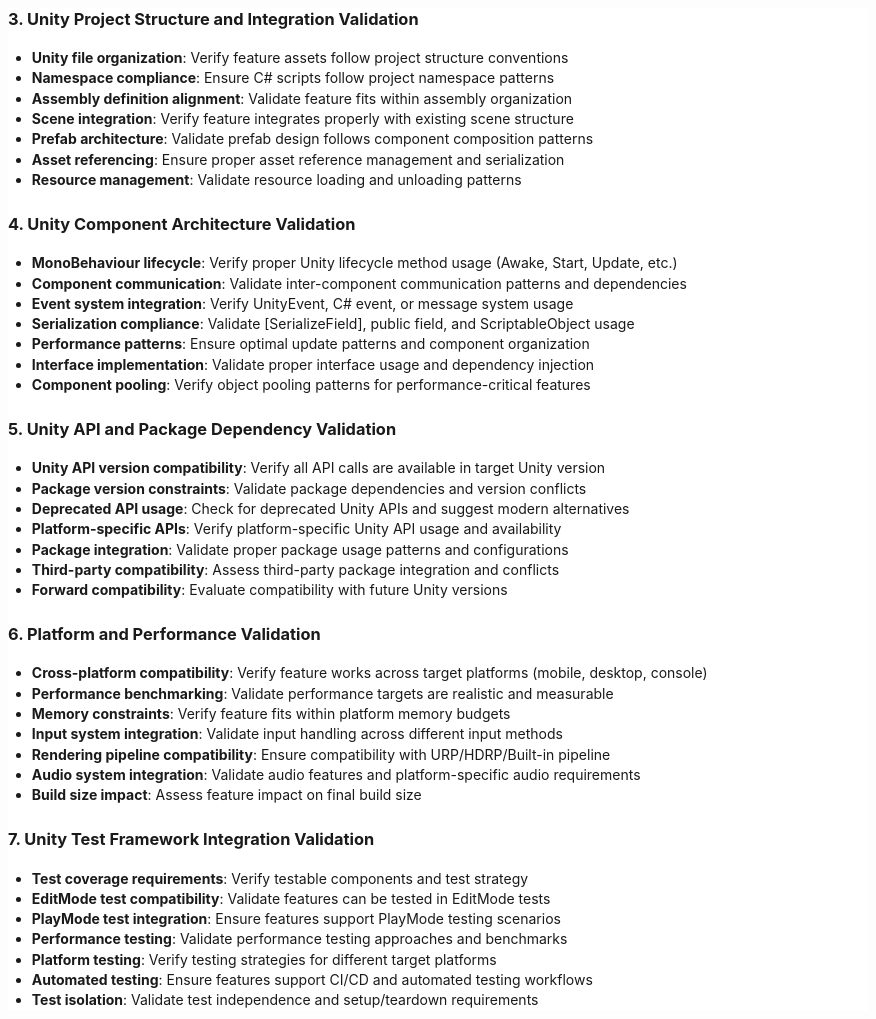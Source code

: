 ### 3. Unity Project Structure and Integration Validation

- **Unity file organization**: Verify feature assets follow project structure conventions
- **Namespace compliance**: Ensure C# scripts follow project namespace patterns
- **Assembly definition alignment**: Validate feature fits within assembly organization
- **Scene integration**: Verify feature integrates properly with existing scene structure
- **Prefab architecture**: Validate prefab design follows component composition patterns
- **Asset referencing**: Ensure proper asset reference management and serialization
- **Resource management**: Validate resource loading and unloading patterns

### 4. Unity Component Architecture Validation

- **MonoBehaviour lifecycle**: Verify proper Unity lifecycle method usage (Awake, Start, Update, etc.)
- **Component communication**: Validate inter-component communication patterns and dependencies
- **Event system integration**: Verify UnityEvent, C# event, or message system usage
- **Serialization compliance**: Validate [SerializeField], public field, and ScriptableObject usage
- **Performance patterns**: Ensure optimal update patterns and component organization
- **Interface implementation**: Validate proper interface usage and dependency injection
- **Component pooling**: Verify object pooling patterns for performance-critical features

### 5. Unity API and Package Dependency Validation

- **Unity API version compatibility**: Verify all API calls are available in target Unity version
- **Package version constraints**: Validate package dependencies and version conflicts
- **Deprecated API usage**: Check for deprecated Unity APIs and suggest modern alternatives
- **Platform-specific APIs**: Verify platform-specific Unity API usage and availability
- **Package integration**: Validate proper package usage patterns and configurations
- **Third-party compatibility**: Assess third-party package integration and conflicts
- **Forward compatibility**: Evaluate compatibility with future Unity versions

### 6. Platform and Performance Validation

- **Cross-platform compatibility**: Verify feature works across target platforms (mobile, desktop, console)
- **Performance benchmarking**: Validate performance targets are realistic and measurable
- **Memory constraints**: Verify feature fits within platform memory budgets
- **Input system integration**: Validate input handling across different input methods
- **Rendering pipeline compatibility**: Ensure compatibility with URP/HDRP/Built-in pipeline
- **Audio system integration**: Validate audio features and platform-specific audio requirements
- **Build size impact**: Assess feature impact on final build size

### 7. Unity Test Framework Integration Validation

- **Test coverage requirements**: Verify testable components and test strategy
- **EditMode test compatibility**: Validate features can be tested in EditMode tests
- **PlayMode test integration**: Ensure features support PlayMode testing scenarios
- **Performance testing**: Validate performance testing approaches and benchmarks
- **Platform testing**: Verify testing strategies for different target platforms
- **Automated testing**: Ensure features support CI/CD and automated testing workflows
- **Test isolation**: Validate test independence and setup/teardown requirements
